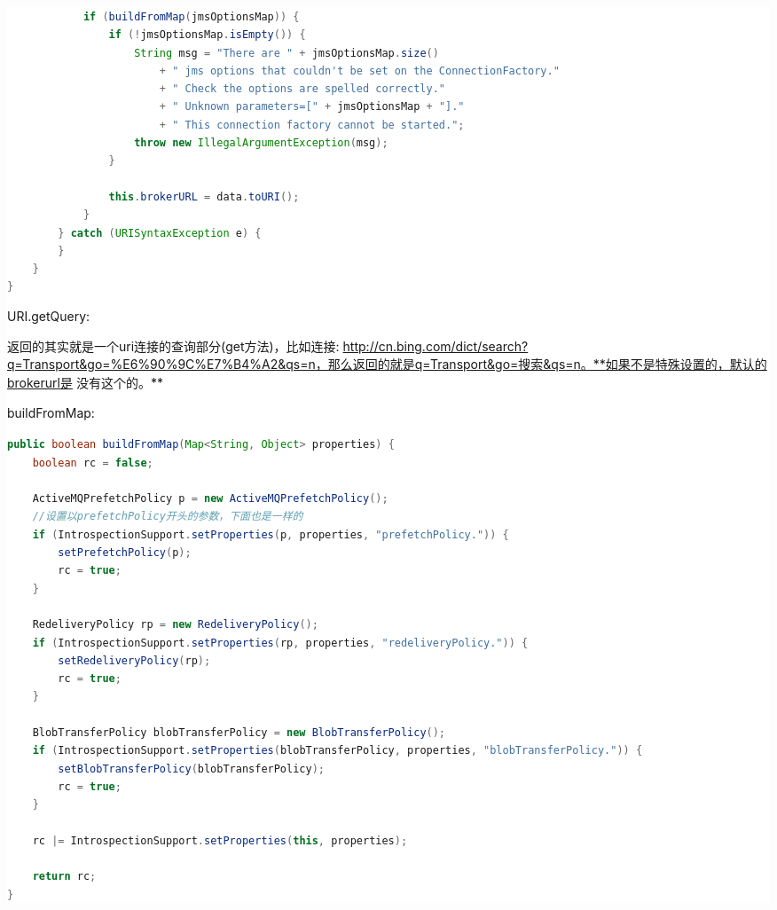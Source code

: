 ```java
            if (buildFromMap(jmsOptionsMap)) {
                if (!jmsOptionsMap.isEmpty()) {
                    String msg = "There are " + jmsOptionsMap.size()
                        + " jms options that couldn't be set on the ConnectionFactory."
                        + " Check the options are spelled correctly."
                        + " Unknown parameters=[" + jmsOptionsMap + "]."
                        + " This connection factory cannot be started.";
                    throw new IllegalArgumentException(msg);
                }

                this.brokerURL = data.toURI();
            }
        } catch (URISyntaxException e) {
        }
    }
}
```

URI.getQuery:

返回的其实就是一个uri连接的查询部分(get方法)，比如连接: http://cn.bing.com/dict/search?q=Transport&go=%E6%90%9C%E7%B4%A2&qs=n，那么返回的就是q=Transport&go=搜索&qs=n。**如果不是特殊设置的，默认的brokerurl是 没有这个的。**

buildFromMap:

```java
public boolean buildFromMap(Map<String, Object> properties) {
    boolean rc = false;

    ActiveMQPrefetchPolicy p = new ActiveMQPrefetchPolicy();
    //设置以prefetchPolicy开头的参数，下面也是一样的
    if (IntrospectionSupport.setProperties(p, properties, "prefetchPolicy.")) {
        setPrefetchPolicy(p);
        rc = true;
    }

    RedeliveryPolicy rp = new RedeliveryPolicy();
    if (IntrospectionSupport.setProperties(rp, properties, "redeliveryPolicy.")) {
        setRedeliveryPolicy(rp);
        rc = true;
    }

    BlobTransferPolicy blobTransferPolicy = new BlobTransferPolicy();
    if (IntrospectionSupport.setProperties(blobTransferPolicy, properties, "blobTransferPolicy.")) {
        setBlobTransferPolicy(blobTransferPolicy);
        rc = true;
    }

    rc |= IntrospectionSupport.setProperties(this, properties);

    return rc;
}
```
